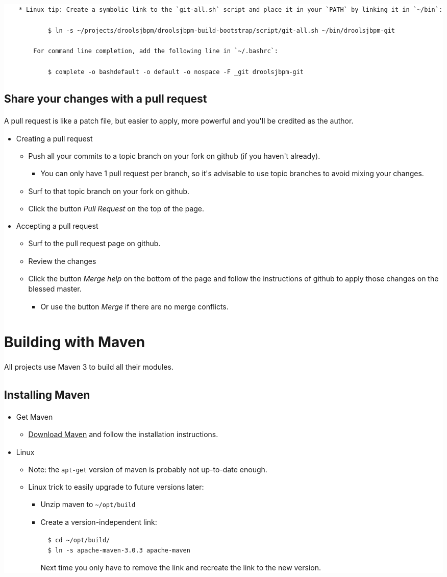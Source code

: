         * Linux tip: Create a symbolic link to the `git-all.sh` script and place it in your `PATH` by linking it in `~/bin`:

                $ ln -s ~/projects/droolsjbpm/droolsjbpm-build-bootstrap/script/git-all.sh ~/bin/droolsjbpm-git

            For command line completion, add the following line in `~/.bashrc`:

                $ complete -o bashdefault -o default -o nospace -F _git droolsjbpm-git

Share your changes with a pull request
--------------------------------------

A pull request is like a patch file, but easier to apply, more powerful and you'll be credited as the author.

* Creating a pull request

    * Push all your commits to a topic branch on your fork on github (if you haven't already).

        * You can only have 1 pull request per branch, so it's advisable to use topic branches to avoid mixing your changes.

    * Surf to that topic branch on your fork on github.

    * Click the button *Pull Request* on the top of the page.

* Accepting a pull request

    * Surf to the pull request page on github.

    * Review the changes

    * Click the button *Merge help* on the bottom of the page and follow the instructions of github to apply those changes on the blessed master.

        * Or use the button *Merge* if there are no merge conflicts.

Building with Maven
===================

All projects use Maven 3 to build all their modules.

Installing Maven
----------------

* Get Maven

    * [Download Maven](http://maven.apache.org/) and follow the installation instructions.

* Linux

    * Note: the `apt-get` version of maven is probably not up-to-date enough.

    * Linux trick to easily upgrade to future versions later:

        * Unzip maven to `~/opt/build`
    
        * Create a version-independent link:

                $ cd ~/opt/build/
                $ ln -s apache-maven-3.0.3 apache-maven

            Next time you only have to remove the link and recreate the link to the new version.
